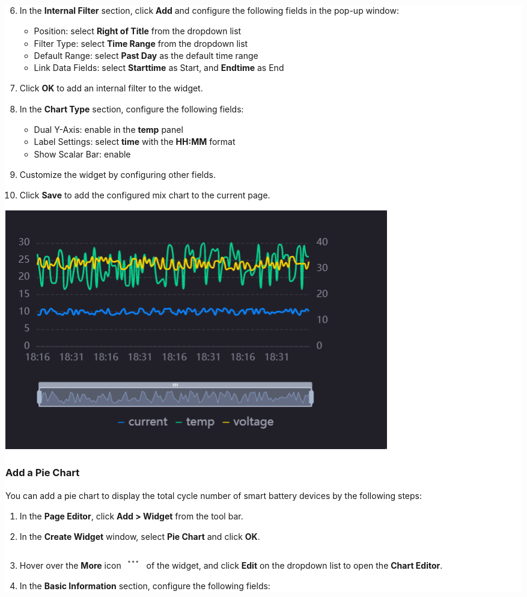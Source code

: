 6. In the **Internal Filter** section, click **Add** and configure the following fields in the pop-up window:

   - Position: select **Right of Title** from the dropdown list
   - Filter Type: select **Time Range** from the dropdown list
   - Default Range: select **Past Day** as the default time range
   - Link Data Fields: select **Starttime** as Start, and **Endtime** as End

7. Click **OK** to add an internal filter to the widget.

8. In the **Chart Type** section, configure the following fields:

   - Dual Y-Axis: enable in the **temp** panel
   - Label Settings: select **time** with the **HH:MM** format
   - Show Scalar Bar: enable

9. Customize the widget by configuring other fields.

10. Click **Save** to add the configured mix chart to the current page.

   ![](media/mix.png)

### Add a Pie Chart

You can add a pie chart to display the total cycle number of smart battery devices by the following steps:

1. In the **Page Editor**, click **Add > Widget** from the tool bar.

2. In the **Create Widget** window, select **Pie Chart** and click **OK**.

3. Hover over the **More** icon ![](media/more_icon.png) of the widget, and click **Edit** on the dropdown list to open the **Chart Editor**.

4. In the **Basic Information** section, configure the following fields:
